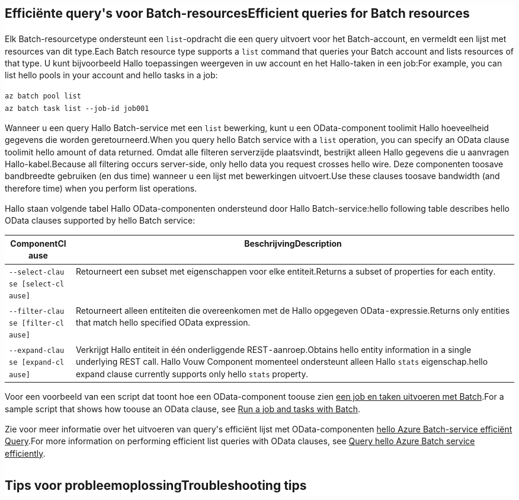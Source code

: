 ## <a name="efficient-queries-for-batch-resources"></a><span data-ttu-id="73e39-196">Efficiënte query's voor Batch-resources</span><span class="sxs-lookup"><span data-stu-id="73e39-196">Efficient queries for Batch resources</span></span>

<span data-ttu-id="73e39-197">Elk Batch-resourcetype ondersteunt een `list`-opdracht die een query uitvoert voor het Batch-account, en vermeldt een lijst met resources van dit type.</span><span class="sxs-lookup"><span data-stu-id="73e39-197">Each Batch resource type supports a `list` command that queries your Batch account and lists resources of that type.</span></span> <span data-ttu-id="73e39-198">U kunt bijvoorbeeld Hallo toepassingen weergeven in uw account en het Hallo-taken in een job:</span><span class="sxs-lookup"><span data-stu-id="73e39-198">For example, you can list hello pools in your account and hello tasks in a job:</span></span>

```azurecli
az batch pool list
az batch task list --job-id job001
```

<span data-ttu-id="73e39-199">Wanneer u een query Hallo Batch-service met een `list` bewerking, kunt u een OData-component toolimit Hallo hoeveelheid gegevens die worden geretourneerd.</span><span class="sxs-lookup"><span data-stu-id="73e39-199">When you query hello Batch service with a `list` operation, you can specify an OData clause toolimit hello amount of data returned.</span></span> <span data-ttu-id="73e39-200">Omdat alle filteren serverzijde plaatsvindt, bestrijkt alleen Hallo gegevens die u aanvragen Hallo-kabel.</span><span class="sxs-lookup"><span data-stu-id="73e39-200">Because all filtering occurs server-side, only hello data you request crosses hello wire.</span></span> <span data-ttu-id="73e39-201">Deze componenten toosave bandbreedte gebruiken (en dus time) wanneer u een lijst met bewerkingen uitvoert.</span><span class="sxs-lookup"><span data-stu-id="73e39-201">Use these clauses toosave bandwidth (and therefore time) when you perform list operations.</span></span>

<span data-ttu-id="73e39-202">Hallo staan volgende tabel Hallo OData-componenten ondersteund door Hallo Batch-service:</span><span class="sxs-lookup"><span data-stu-id="73e39-202">hello following table describes hello OData clauses supported by hello Batch service:</span></span>

| <span data-ttu-id="73e39-203">Component</span><span class="sxs-lookup"><span data-stu-id="73e39-203">Clause</span></span> | <span data-ttu-id="73e39-204">Beschrijving</span><span class="sxs-lookup"><span data-stu-id="73e39-204">Description</span></span> |
|---|---|
| `--select-clause [select-clause]` | <span data-ttu-id="73e39-205">Retourneert een subset met eigenschappen voor elke entiteit.</span><span class="sxs-lookup"><span data-stu-id="73e39-205">Returns a subset of properties for each entity.</span></span> |
| `--filter-clause [filter-clause]` | <span data-ttu-id="73e39-206">Retourneert alleen entiteiten die overeenkomen met de Hallo opgegeven OData-expressie.</span><span class="sxs-lookup"><span data-stu-id="73e39-206">Returns only entities that match hello specified OData expression.</span></span> |
| `--expand-clause [expand-clause]` | <span data-ttu-id="73e39-207">Verkrijgt Hallo entiteit in één onderliggende REST-aanroep.</span><span class="sxs-lookup"><span data-stu-id="73e39-207">Obtains hello entity information in a single underlying REST call.</span></span> <span data-ttu-id="73e39-208">Hallo Vouw Component momenteel ondersteunt alleen Hallo `stats` eigenschap.</span><span class="sxs-lookup"><span data-stu-id="73e39-208">hello expand clause currently supports only hello `stats` property.</span></span> |

<span data-ttu-id="73e39-209">Voor een voorbeeld van een script dat toont hoe een OData-component toouse zien [een job en taken uitvoeren met Batch](./scripts/batch-cli-sample-run-job.md).</span><span class="sxs-lookup"><span data-stu-id="73e39-209">For a sample script that shows how toouse an OData clause, see [Run a job and tasks with Batch](./scripts/batch-cli-sample-run-job.md).</span></span>

<span data-ttu-id="73e39-210">Zie voor meer informatie over het uitvoeren van query's efficiënt lijst met OData-componenten [hello Azure Batch-service efficiënt Query](batch-efficient-list-queries.md).</span><span class="sxs-lookup"><span data-stu-id="73e39-210">For more information on performing efficient list queries with OData clauses, see [Query hello Azure Batch service efficiently](batch-efficient-list-queries.md).</span></span>

## <a name="troubleshooting-tips"></a><span data-ttu-id="73e39-211">Tips voor probleemoplossing</span><span class="sxs-lookup"><span data-stu-id="73e39-211">Troubleshooting tips</span></span>


[batch_forum]: https://social.msdn.microsoft.com/forums/azure/home?forum=azurebatch
[github_readme]: https://github.com/Azure/azure-xplat-cli/blob/dev/README.md
[rest_api]: https://msdn.microsoft.com/library/azure/dn820158.aspx
[rest_add_pool]: https://msdn.microsoft.com/library/azure/dn820174.aspx